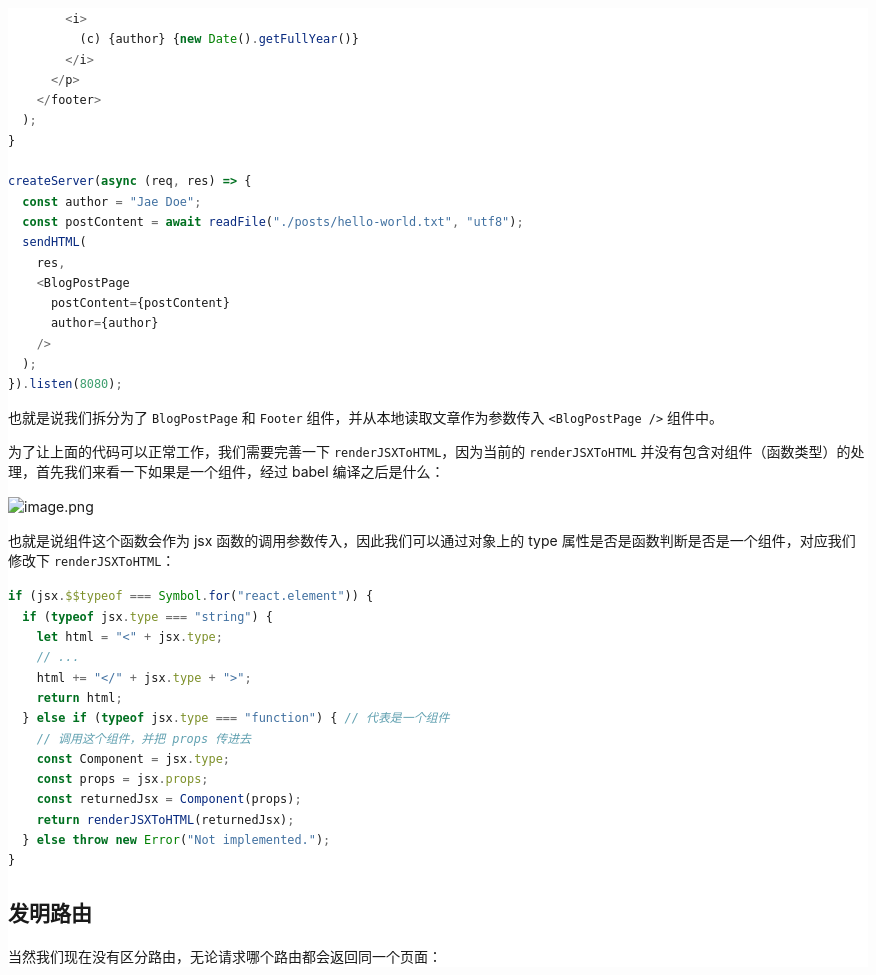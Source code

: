 ```js
        <i>
          (c) {author} {new Date().getFullYear()}
        </i>
      </p>
    </footer>
  );
}

createServer(async (req, res) => {
  const author = "Jae Doe";
  const postContent = await readFile("./posts/hello-world.txt", "utf8");
  sendHTML(
    res,
    <BlogPostPage
      postContent={postContent}
      author={author}
    />
  );
}).listen(8080);
```

也就是说我们拆分为了 `BlogPostPage` 和 `Footer` 组件，并从本地读取文章作为参数传入 `<BlogPostPage />` 组件中。

为了让上面的代码可以正常工作，我们需要完善一下 `renderJSXToHTML`，因为当前的 `renderJSXToHTML` 并没有包含对组件（函数类型）的处理，首先我们来看一下如果是一个组件，经过 babel 编译之后是什么：


![image.png](https://p9-juejin.byteimg.com/tos-cn-i-k3u1fbpfcp/be1a04f288b44b4bbbc9c4b41fdf9ef6~tplv-k3u1fbpfcp-jj-mark:0:0:0:0:q75.image#?w=2371&h=397&s=96559&e=png&b=fefefe)

也就是说组件这个函数会作为 jsx 函数的调用参数传入，因此我们可以通过对象上的 type 属性是否是函数判断是否是一个组件，对应我们修改下 `renderJSXToHTML`：


```js
if (jsx.$$typeof === Symbol.for("react.element")) {
  if (typeof jsx.type === "string") {
    let html = "<" + jsx.type;
    // ...
    html += "</" + jsx.type + ">";
    return html;
  } else if (typeof jsx.type === "function") { // 代表是一个组件
    // 调用这个组件，并把 props 传进去
    const Component = jsx.type;
    const props = jsx.props;
    const returnedJsx = Component(props);
    return renderJSXToHTML(returnedJsx); 
  } else throw new Error("Not implemented.");
}
```

## 发明路由

当然我们现在没有区分路由，无论请求哪个路由都会返回同一个页面：

